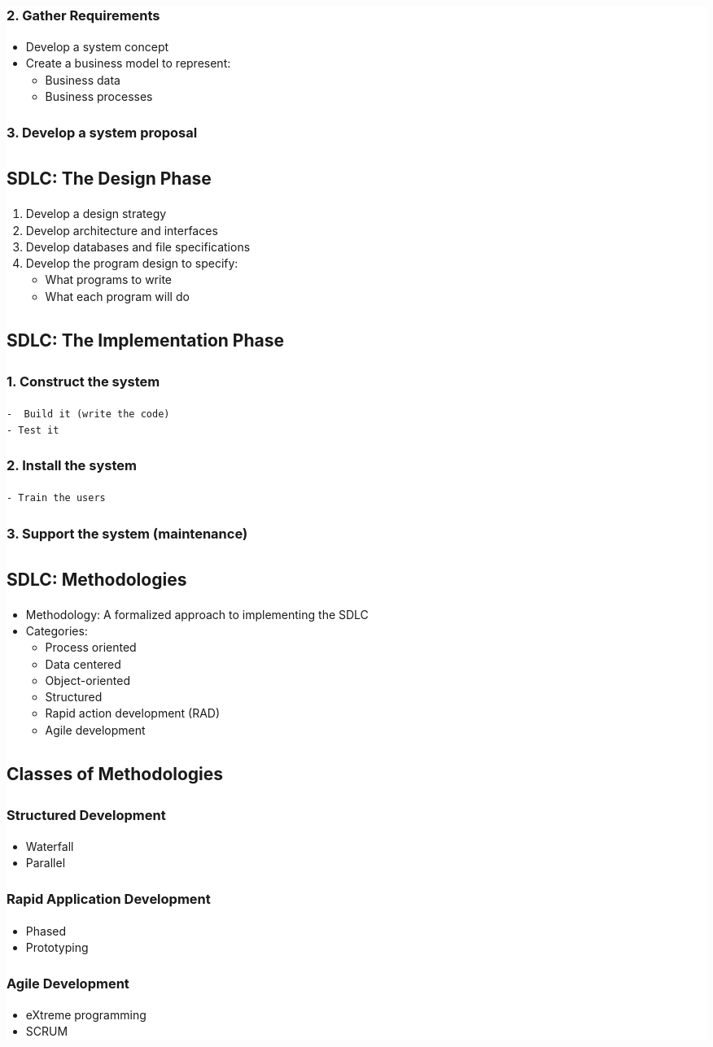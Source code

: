 ### 2. Gather Requirements
- Develop a system concept
- Create a business model to represent:
	- Business data
	- Business processes

### 3. Develop a system proposal

## SDLC: The Design Phase
1. Develop a design strategy
2. Develop architecture and interfaces
3. Develop databases and file specifications
4. Develop the program design to specify:
	- What programs to write
	- What each program will do

## SDLC: The Implementation Phase
### 1. Construct the system
	-  Build it (write the code)
	- Test it

### 2. Install the system
	- Train the users

### 3. Support the system (maintenance)

## SDLC: Methodologies 
- Methodology: A formalized approach to implementing the SDLC
-  Categories:
	- Process oriented
	- Data centered
	- Object-oriented
	- Structured
	- Rapid action development (RAD)
	- Agile development

## Classes of Methodologies 
### Structured Development
- Waterfall
- Parallel

### Rapid Application Development
- Phased
- Prototyping

### Agile Development
- eXtreme programming
- SCRUM
